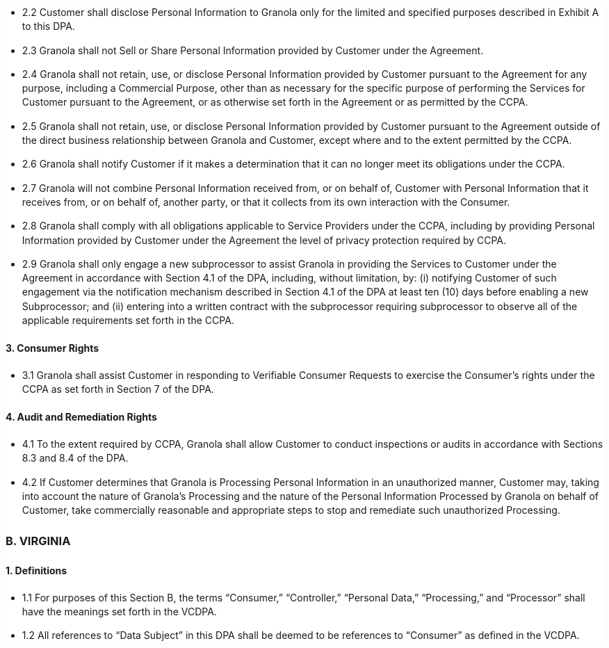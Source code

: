 * 2.2 Customer shall disclose Personal Information to Granola only for the limited and specified purposes described in Exhibit A to this DPA.

* 2.3 Granola shall not Sell or Share Personal Information provided by Customer under the Agreement.

* 2.4 Granola shall not retain, use, or disclose Personal Information provided by Customer pursuant to the Agreement for any purpose, including a Commercial Purpose, other than as necessary for the specific purpose of performing the Services for Customer pursuant to the Agreement, or as otherwise set forth in the Agreement or as permitted by the CCPA.

* 2.5 Granola shall not retain, use, or disclose Personal Information provided by Customer pursuant to the Agreement outside of the direct business relationship between Granola and Customer, except where and to the extent permitted by the CCPA.

* 2.6 Granola shall notify Customer if it makes a determination that it can no longer meet its obligations under the CCPA.

* 2.7 Granola will not combine Personal Information received from, or on behalf of, Customer with Personal Information that it receives from, or on behalf of, another party, or that it collects from its own interaction with the Consumer.

* 2.8 Granola shall comply with all obligations applicable to Service Providers under the CCPA, including by providing Personal Information provided by Customer under the Agreement the level of privacy protection required by CCPA.

* 2.9 Granola shall only engage a new subprocessor to assist Granola in providing the Services to Customer under the Agreement in accordance with Section 4.1 of the DPA, including, without limitation, by: (i) notifying Customer of such engagement via the notification mechanism described in Section 4.1 of the DPA at least ten (10) days before enabling a new Subprocessor; and (ii) entering into a written contract with the subprocessor requiring subprocessor to observe all of the applicable requirements set forth in the CCPA.

#### 3. Consumer Rights

* 3.1 Granola shall assist Customer in responding to Verifiable Consumer Requests to exercise the Consumer’s rights under the CCPA as set forth in Section 7 of the DPA.

#### 4. Audit and Remediation Rights

* 4.1 To the extent required by CCPA, Granola shall allow Customer to conduct inspections or audits in accordance with Sections 8.3 and 8.4 of the DPA.

* 4.2 If Customer determines that Granola is Processing Personal Information in an unauthorized manner, Customer may, taking into account the nature of Granola’s Processing and the nature of the Personal Information Processed by Granola on behalf of Customer, take commercially reasonable and appropriate steps to stop and remediate such unauthorized Processing.

### B. VIRGINIA

#### 1. Definitions

* 1.1 For purposes of this Section B, the terms “Consumer,” “Controller,” “Personal Data,” “Processing,” and “Processor” shall have the meanings set forth in the VCDPA.

* 1.2 All references to “Data Subject” in this DPA shall be deemed to be references to “Consumer” as defined in the VCDPA.
